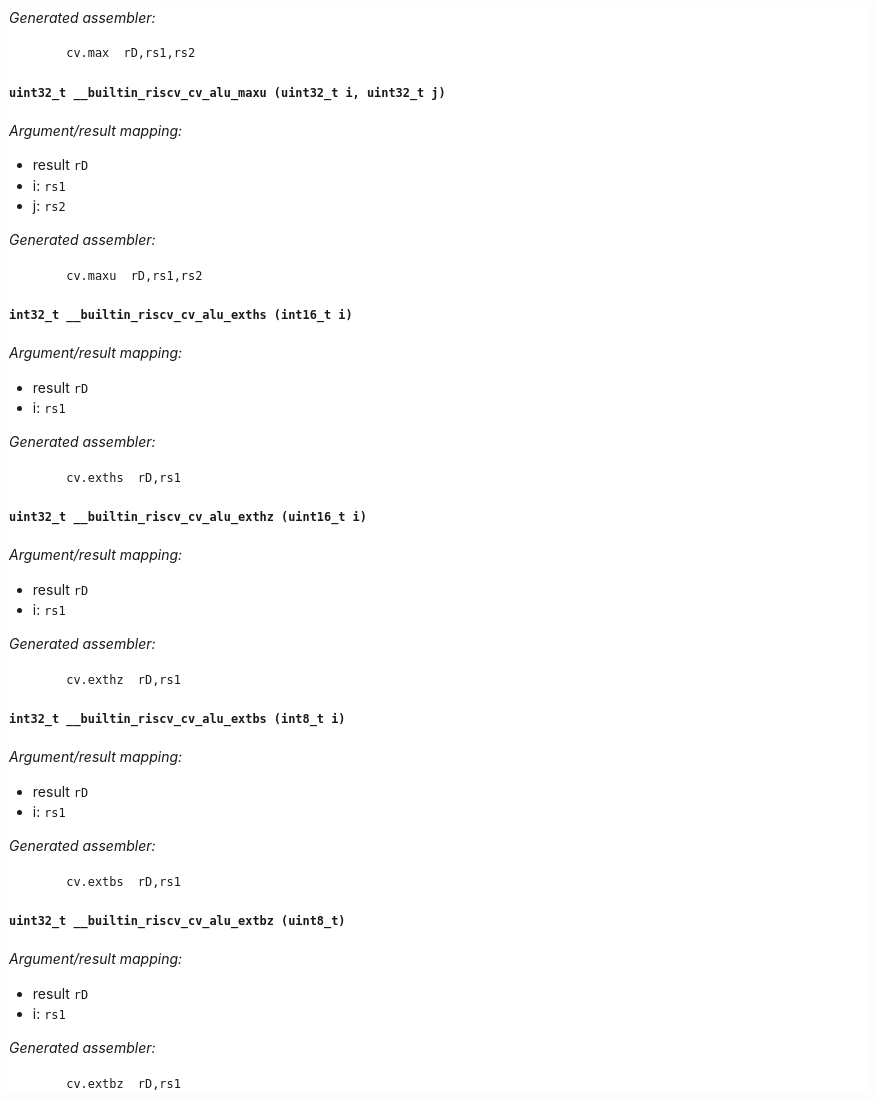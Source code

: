 _Generated assembler:_
```gas
        cv.max  rD,rs1,rs2
```

#### `uint32_t __builtin_riscv_cv_alu_maxu (uint32_t i, uint32_t j)`

_Argument/result mapping:_
- result `rD`
- i: `rs1`
- j: `rs2`

_Generated assembler:_
```gas
        cv.maxu  rD,rs1,rs2
```

#### `int32_t __builtin_riscv_cv_alu_exths (int16_t i)`

_Argument/result mapping:_
- result `rD`
- i: `rs1`

_Generated assembler:_
```gas
        cv.exths  rD,rs1
```

#### `uint32_t __builtin_riscv_cv_alu_exthz (uint16_t i)`

_Argument/result mapping:_
- result `rD`
- i: `rs1`

_Generated assembler:_
```gas
        cv.exthz  rD,rs1
```

#### `int32_t __builtin_riscv_cv_alu_extbs (int8_t i)`

_Argument/result mapping:_
- result `rD`
- i: `rs1`

_Generated assembler:_
```gas
        cv.extbs  rD,rs1
```

#### `uint32_t __builtin_riscv_cv_alu_extbz (uint8_t)`

_Argument/result mapping:_
- result `rD`
- i: `rs1`

_Generated assembler:_
```gas
        cv.extbz  rD,rs1
```
